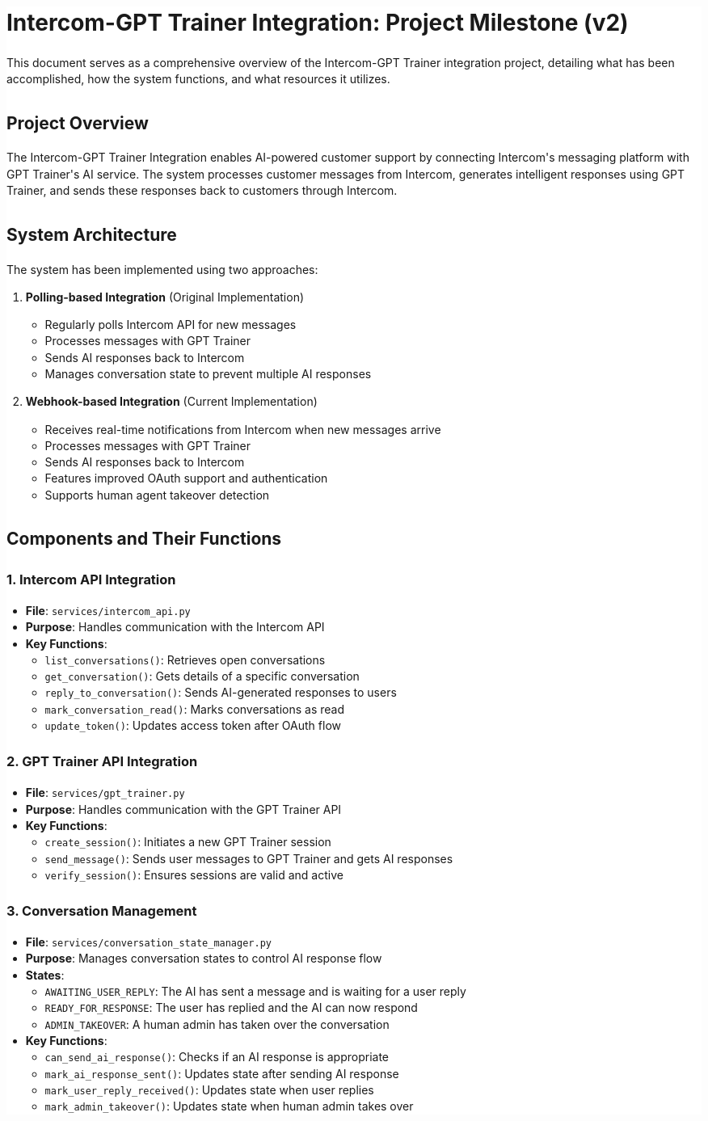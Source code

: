 # Intercom-GPT Trainer Integration: Project Milestone (v2)

This document serves as a comprehensive overview of the Intercom-GPT Trainer integration project, detailing what has been accomplished, how the system functions, and what resources it utilizes.

## Project Overview

The Intercom-GPT Trainer Integration enables AI-powered customer support by connecting Intercom's messaging platform with GPT Trainer's AI service. The system processes customer messages from Intercom, generates intelligent responses using GPT Trainer, and sends these responses back to customers through Intercom.

## System Architecture

The system has been implemented using two approaches:

1. **Polling-based Integration** (Original Implementation)
   - Regularly polls Intercom API for new messages
   - Processes messages with GPT Trainer
   - Sends AI responses back to Intercom
   - Manages conversation state to prevent multiple AI responses

2. **Webhook-based Integration** (Current Implementation)
   - Receives real-time notifications from Intercom when new messages arrive
   - Processes messages with GPT Trainer
   - Sends AI responses back to Intercom
   - Features improved OAuth support and authentication
   - Supports human agent takeover detection

## Components and Their Functions

### 1. Intercom API Integration
- **File**: `services/intercom_api.py`
- **Purpose**: Handles communication with the Intercom API
- **Key Functions**:
  - `list_conversations()`: Retrieves open conversations
  - `get_conversation()`: Gets details of a specific conversation
  - `reply_to_conversation()`: Sends AI-generated responses to users
  - `mark_conversation_read()`: Marks conversations as read
  - `update_token()`: Updates access token after OAuth flow

### 2. GPT Trainer API Integration
- **File**: `services/gpt_trainer.py`
- **Purpose**: Handles communication with the GPT Trainer API
- **Key Functions**:
  - `create_session()`: Initiates a new GPT Trainer session
  - `send_message()`: Sends user messages to GPT Trainer and gets AI responses
  - `verify_session()`: Ensures sessions are valid and active

### 3. Conversation Management
- **File**: `services/conversation_state_manager.py`
- **Purpose**: Manages conversation states to control AI response flow
- **States**:
  - `AWAITING_USER_REPLY`: The AI has sent a message and is waiting for a user reply
  - `READY_FOR_RESPONSE`: The user has replied and the AI can now respond
  - `ADMIN_TAKEOVER`: A human admin has taken over the conversation
- **Key Functions**:
  - `can_send_ai_response()`: Checks if an AI response is appropriate
  - `mark_ai_response_sent()`: Updates state after sending AI response
  - `mark_user_reply_received()`: Updates state when user replies
  - `mark_admin_takeover()`: Updates state when human admin takes over
